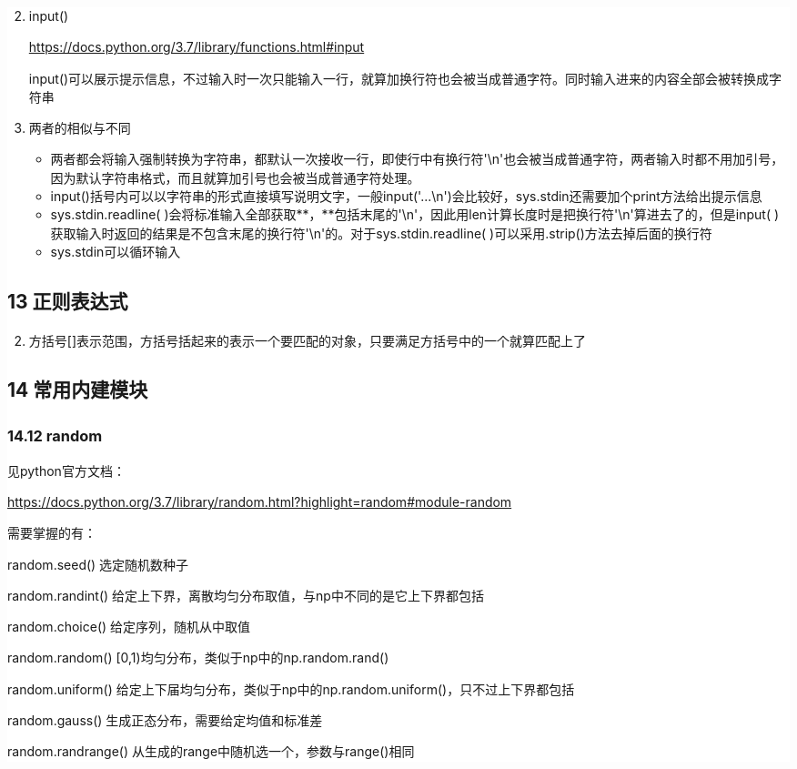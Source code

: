 2. input()

   https://docs.python.org/3.7/library/functions.html#input

   input()可以展示提示信息，不过输入时一次只能输入一行，就算加换行符也会被当成普通字符。同时输入进来的内容全部会被转换成字符串

3. 两者的相似与不同
   - 两者都会将输入强制转换为字符串，都默认一次接收一行，即使行中有换行符'\n'也会被当成普通字符，两者输入时都不用加引号，因为默认字符串格式，而且就算加引号也会被当成普通字符处理。
   - input()括号内可以以字符串的形式直接填写说明文字，一般input('...\n')会比较好，sys.stdin还需要加个print方法给出提示信息
   - sys.stdin.readline( )会将标准输入全部获取**，**包括末尾的'\n'，因此用len计算长度时是把换行符'\n'算进去了的，但是input( )获取输入时返回的结果是不包含末尾的换行符'\n'的。对于sys.stdin.readline( )可以采用.strip()方法去掉后面的换行符
   - sys.stdin可以循环输入

## 13 正则表达式

2. 方括号[]表示范围，方括号括起来的表示一个要匹配的对象，只要满足方括号中的一个就算匹配上了

## 14 常用内建模块

### 14.12 random

见python官方文档：

https://docs.python.org/3.7/library/random.html?highlight=random#module-random

需要掌握的有：

random.seed() 选定随机数种子

random.randint() 给定上下界，离散均匀分布取值，与np中不同的是它上下界都包括

random.choice() 给定序列，随机从中取值

random.random() [0,1)均匀分布，类似于np中的np.random.rand()

random.uniform() 给定上下届均匀分布，类似于np中的np.random.uniform()，只不过上下界都包括

random.gauss() 生成正态分布，需要给定均值和标准差

random.randrange() 从生成的range中随机选一个，参数与range()相同

